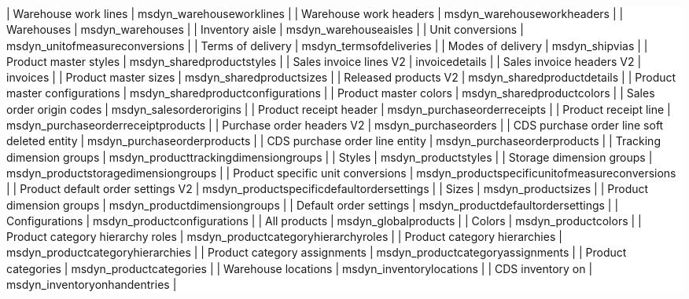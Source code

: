 | Warehouse work lines                        | msdyn_warehouseworklines                      |
| Warehouse work headers                      | msdyn_warehouseworkheaders                    |
| Warehouses                                  | msdyn_warehouses                              |
| Inventory aisle                             | msdyn_warehouseaisles                         |
| Unit conversions                            | msdyn_unitofmeasureconversions                |
| Terms of delivery                           | msdyn_termsofdeliveries                       |
| Modes of delivery                           | msdyn_shipvias                                |
| Product master styles                       | msdyn_sharedproductstyles                     |
| Sales invoice lines V2                      | invoicedetails                                |
| Sales invoice headers V2                    | invoices                                      |
| Product master sizes                        | msdyn_sharedproductsizes                      |
| Released products V2                        | msdyn_sharedproductdetails                    |
| Product master configurations               | msdyn_sharedproductconfigurations             |
| Product master colors                       | msdyn_sharedproductcolors                     |
| Sales order origin codes                    | msdyn_salesorderorigins                       |
| Product receipt header                      | msdyn_purchaseorderreceipts                   |
| Product receipt line                        | msdyn_purchaseorderreceiptproducts            |
| Purchase order headers V2                   | msdyn_purchaseorders                          |
| CDS purchase order line soft deleted entity | msdyn_purchaseorderproducts                   |
| CDS purchase order line entity              | msdyn_purchaseorderproducts                   |
| Tracking dimension groups                   | msdyn_producttrackingdimensiongroups          |
| Styles                                      | msdyn_productstyles                           |
| Storage dimension groups                    | msdyn_productstoragedimensiongroups           |
| Product specific unit conversions           | msdyn_productspecificunitofmeasureconversions |
| Product default order settings V2           | msdyn_productspecificdefaultordersettings     |
| Sizes                                       | msdyn_productsizes                            |
| Product dimension groups                    | msdyn_productdimensiongroups                  |
| Default order settings                      | msdyn_productdefaultordersettings             |
| Configurations                              | msdyn_productconfigurations                   |
| All products                                | msdyn_globalproducts                          |
| Colors                                      | msdyn_productcolors                           |
| Product category hierarchy roles            | msdyn_productcategoryhierarchyroles           |
| Product category hierarchies                | msdyn_productcategoryhierarchies              |
| Product category assignments                | msdyn_productcategoryassignments              |
| Product categories                          | msdyn_productcategories                       |
| Warehouse locations                         | msdyn_inventorylocations                      |
| CDS inventory on                            | msdyn_inventoryonhandentries                  |